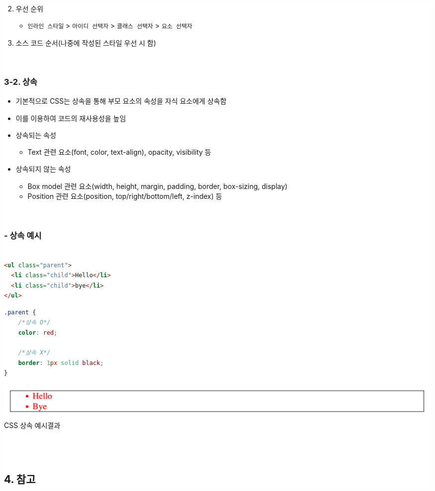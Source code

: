 2. 우선 순위

    - `인라인 스타일` > `아이디 선택자` > `클래스 선택자` > `요소 선택자`

3. 소스 코드 순서(나중에 작성된 스타일 우선 시 함)

<br>

### 3-2. 상속

- 기본적으로 CSS는 상속을 통해 부모 요소의 속성을 자식 요소에게 상속함
- 이를 이용하여 코드의 재사용성을 높임

- 상속되는 속성

    - Text 관련 요소(font, color, text-align), opacity, visibility 등

- 상속되지 않는 속성
    - Box model 관련 요소(width, height, margin, padding, border, box-sizing, display)
    - Position 관련 요소(position, top/right/bottom/left, z-index) 등

<br>

### - 상속 예시

```html

<ul class="parent">
  <li class="child">Hello</li>
  <li class="child">bye</li>
</ul>
```

```css
.parent {
    /*상속 O*/
    color: red;

    /*상속 X*/
    border: 1px solid black;
}
```

<p align="">
    <img src="CSS_inherit.png" alt="CSS 상속 예시결과"><br/>
    <span>CSS 상속 예시결과</span>
</p>

<br>
<br>

## 4. 참고
